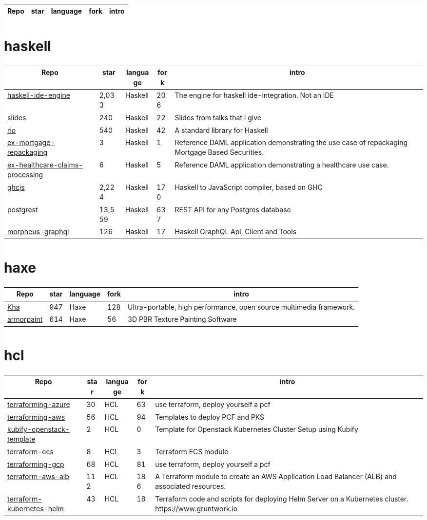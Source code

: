 Repo|star|language|fork|intro
-|-|-|-|-



# haskell

Repo|star|language|fork|intro
-|-|-|-|-
[haskell-ide-engine](https://github.com/haskell/haskell-ide-engine)|2,033|Haskell|206|The engine for haskell ide-integration. Not an IDE
[slides](https://github.com/Gabriel439/slides)|240|Haskell|22|Slides from talks that I give
[rio](https://github.com/commercialhaskell/rio)|540|Haskell|42|A standard library for Haskell
[ex-mortgage-repackaging](https://github.com/digital-asset/ex-mortgage-repackaging)|3|Haskell|1|Reference DAML application demonstrating the use case of repackaging Mortgage Based Securities.
[ex-healthcare-claims-processing](https://github.com/digital-asset/ex-healthcare-claims-processing)|6|Haskell|5|Reference DAML application demonstrating a healthcare use case.
[ghcjs](https://github.com/ghcjs/ghcjs)|2,224|Haskell|170|Haskell to JavaScript compiler, based on GHC
[postgrest](https://github.com/PostgREST/postgrest)|13,559|Haskell|637|REST API for any Postgres database
[morpheus-graphql](https://github.com/morpheusgraphql/morpheus-graphql)|126|Haskell|17|Haskell GraphQL Api, Client and Tools


# haxe

Repo|star|language|fork|intro
-|-|-|-|-
[Kha](https://github.com/Kode/Kha)|947|Haxe|128|Ultra-portable, high performance, open source multimedia framework.
[armorpaint](https://github.com/armory3d/armorpaint)|614|Haxe|56|3D PBR Texture Painting Software


# hcl

Repo|star|language|fork|intro
-|-|-|-|-
[terraforming-azure](https://github.com/pivotal-cf/terraforming-azure)|30|HCL|63|use terraform, deploy yourself a pcf
[terraforming-aws](https://github.com/pivotal-cf/terraforming-aws)|56|HCL|94|Templates to deploy PCF and PKS
[kubify-openstack-template](https://github.com/gardener/kubify-openstack-template)|2|HCL|0|Template for Openstack Kubernetes Cluster Setup using Kubify
[terraform-ecs](https://github.com/skyscrapers/terraform-ecs)|8|HCL|3|Terraform ECS module
[terraforming-gcp](https://github.com/pivotal-cf/terraforming-gcp)|68|HCL|81|use terraform, deploy yourself a pcf
[terraform-aws-alb](https://github.com/terraform-aws-modules/terraform-aws-alb)|112|HCL|186|A Terraform module to create an AWS Application Load Balancer (ALB) and associated resources.
[terraform-kubernetes-helm](https://github.com/gruntwork-io/terraform-kubernetes-helm)|43|HCL|18|Terraform code and scripts for deploying Helm Server on a Kubernetes cluster. https://www.gruntwork.io

